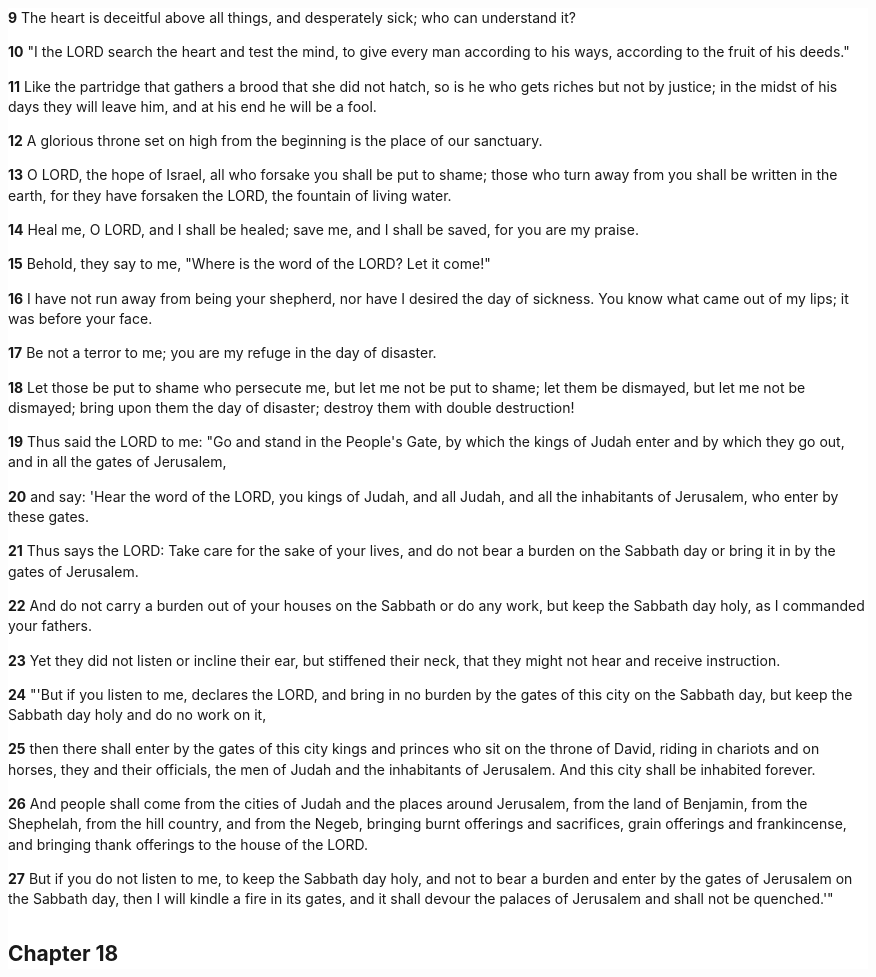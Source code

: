 **9** The heart is deceitful above all things, and desperately sick; who can understand it?

**10** "I the LORD search the heart and test the mind, to give every man according to his ways, according to the fruit of his deeds."

**11** Like the partridge that gathers a brood that she did not hatch, so is he who gets riches but not by justice; in the midst of his days they will leave him, and at his end he will be a fool.

**12** A glorious throne set on high from the beginning is the place of our sanctuary.

**13** O LORD, the hope of Israel, all who forsake you shall be put to shame; those who turn away from you shall be written in the earth, for they have forsaken the LORD, the fountain of living water.

**14** Heal me, O LORD, and I shall be healed; save me, and I shall be saved, for you are my praise.

**15** Behold, they say to me, "Where is the word of the LORD? Let it come!"

**16** I have not run away from being your shepherd, nor have I desired the day of sickness. You know what came out of my lips; it was before your face.

**17** Be not a terror to me; you are my refuge in the day of disaster.

**18** Let those be put to shame who persecute me, but let me not be put to shame; let them be dismayed, but let me not be dismayed; bring upon them the day of disaster; destroy them with double destruction!

**19** Thus said the LORD to me: "Go and stand in the People's Gate, by which the kings of Judah enter and by which they go out, and in all the gates of Jerusalem,

**20** and say: 'Hear the word of the LORD, you kings of Judah, and all Judah, and all the inhabitants of Jerusalem, who enter by these gates.

**21** Thus says the LORD: Take care for the sake of your lives, and do not bear a burden on the Sabbath day or bring it in by the gates of Jerusalem.

**22** And do not carry a burden out of your houses on the Sabbath or do any work, but keep the Sabbath day holy, as I commanded your fathers.

**23** Yet they did not listen or incline their ear, but stiffened their neck, that they might not hear and receive instruction.

**24** "'But if you listen to me, declares the LORD, and bring in no burden by the gates of this city on the Sabbath day, but keep the Sabbath day holy and do no work on it,

**25** then there shall enter by the gates of this city kings and princes who sit on the throne of David, riding in chariots and on horses, they and their officials, the men of Judah and the inhabitants of Jerusalem. And this city shall be inhabited forever.

**26** And people shall come from the cities of Judah and the places around Jerusalem, from the land of Benjamin, from the Shephelah, from the hill country, and from the Negeb, bringing burnt offerings and sacrifices, grain offerings and frankincense, and bringing thank offerings to the house of the LORD.

**27** But if you do not listen to me, to keep the Sabbath day holy, and not to bear a burden and enter by the gates of Jerusalem on the Sabbath day, then I will kindle a fire in its gates, and it shall devour the palaces of Jerusalem and shall not be quenched.'"

## Chapter 18

